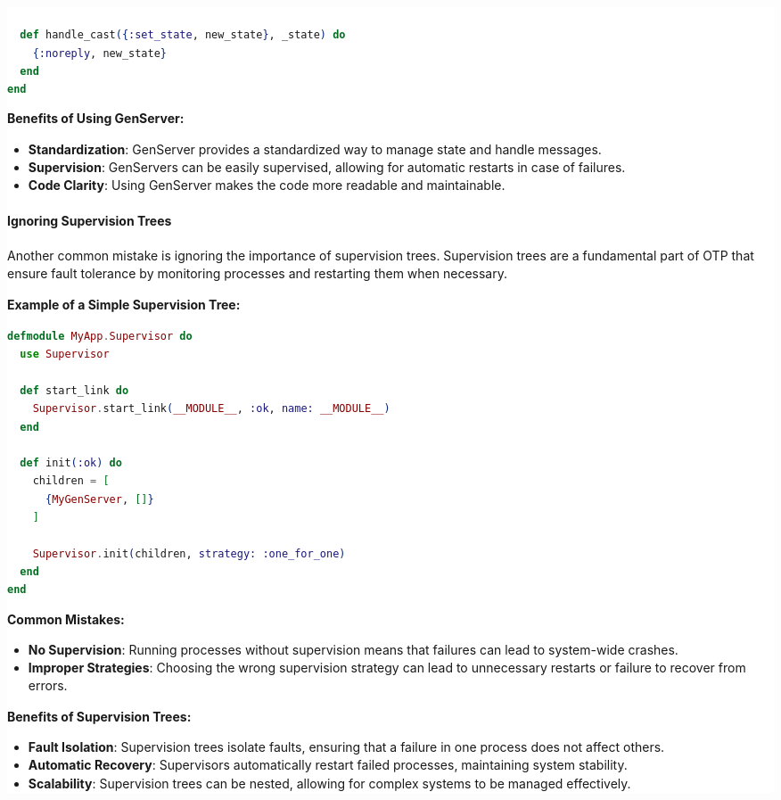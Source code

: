 ```elixir

  def handle_cast({:set_state, new_state}, _state) do
    {:noreply, new_state}
  end
end
```

**Benefits of Using GenServer:**

- **Standardization**: GenServer provides a standardized way to manage state and handle messages.
- **Supervision**: GenServers can be easily supervised, allowing for automatic restarts in case of failures.
- **Code Clarity**: Using GenServer makes the code more readable and maintainable.

#### Ignoring Supervision Trees

Another common mistake is ignoring the importance of supervision trees. Supervision trees are a fundamental part of OTP that ensure fault tolerance by monitoring processes and restarting them when necessary.

**Example of a Simple Supervision Tree:**

```elixir
defmodule MyApp.Supervisor do
  use Supervisor

  def start_link do
    Supervisor.start_link(__MODULE__, :ok, name: __MODULE__)
  end

  def init(:ok) do
    children = [
      {MyGenServer, []}
    ]

    Supervisor.init(children, strategy: :one_for_one)
  end
end
```

**Common Mistakes:**

- **No Supervision**: Running processes without supervision means that failures can lead to system-wide crashes.
- **Improper Strategies**: Choosing the wrong supervision strategy can lead to unnecessary restarts or failure to recover from errors.

**Benefits of Supervision Trees:**

- **Fault Isolation**: Supervision trees isolate faults, ensuring that a failure in one process does not affect others.
- **Automatic Recovery**: Supervisors automatically restart failed processes, maintaining system stability.
- **Scalability**: Supervision trees can be nested, allowing for complex systems to be managed effectively.
